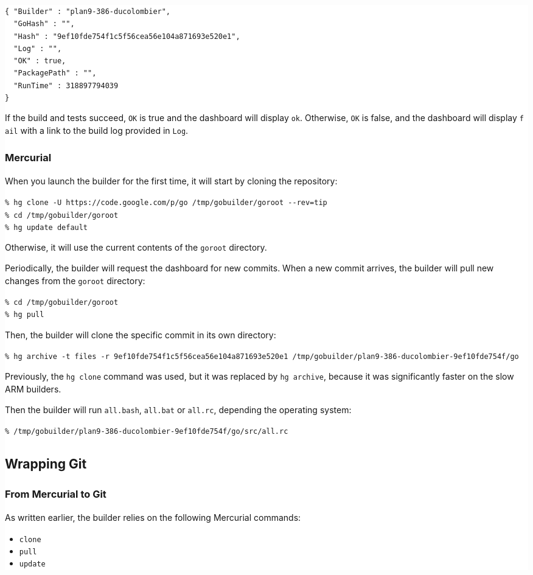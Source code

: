 ```
{ "Builder" : "plan9-386-ducolombier",
  "GoHash" : "",
  "Hash" : "9ef10fde754f1c5f56cea56e104a871693e520e1",
  "Log" : "",
  "OK" : true,
  "PackagePath" : "",
  "RunTime" : 318897794039
}
```

If the build and tests succeed, `OK` is true and the dashboard will display `ok`. Otherwise, `OK` is false, and the dashboard will display `fail` with a link to the build log provided in `Log`.

### Mercurial

When you launch the builder for the first time, it will start by cloning the repository:

```
% hg clone -U https://code.google.com/p/go /tmp/gobuilder/goroot --rev=tip
% cd /tmp/gobuilder/goroot
% hg update default
```

Otherwise, it will use the current contents of the `goroot` directory.

Periodically, the builder will request the dashboard for new commits. When a new commit arrives, the builder will pull new changes from the `goroot` directory:

```
% cd /tmp/gobuilder/goroot
% hg pull
```

Then, the builder will clone the specific commit in its own directory:

```
% hg archive -t files -r 9ef10fde754f1c5f56cea56e104a871693e520e1 /tmp/gobuilder/plan9-386-ducolombier-9ef10fde754f/go
```

Previously, the `hg clone` command was used, but it was replaced by `hg archive`, because it was significantly faster on the slow ARM builders.

Then the builder will run ```all.bash```, ```all.bat``` or ```all.rc```, depending the operating system:

```
% /tmp/gobuilder/plan9-386-ducolombier-9ef10fde754f/go/src/all.rc
```

## Wrapping Git

### From Mercurial to Git

As written earlier, the builder relies on the following Mercurial commands:

* `clone`
* `pull`
* `update`
